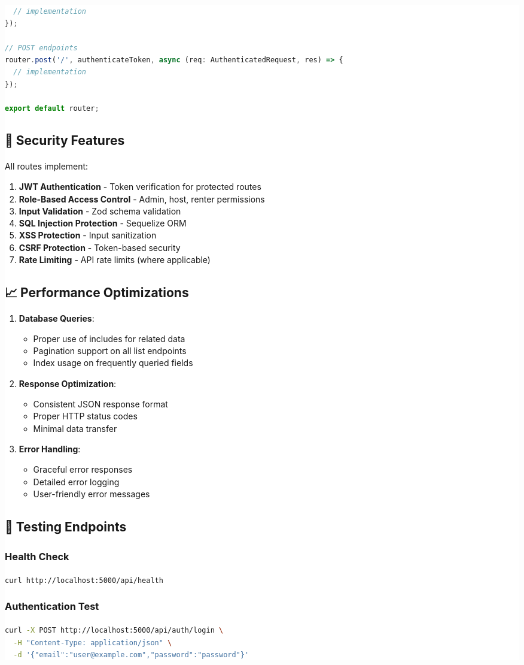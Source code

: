 ```typescript
  // implementation
});

// POST endpoints
router.post('/', authenticateToken, async (req: AuthenticatedRequest, res) => {
  // implementation
});

export default router;
```

## 🔐 Security Features

All routes implement:
1. **JWT Authentication** - Token verification for protected routes
2. **Role-Based Access Control** - Admin, host, renter permissions
3. **Input Validation** - Zod schema validation
4. **SQL Injection Protection** - Sequelize ORM
5. **XSS Protection** - Input sanitization
6. **CSRF Protection** - Token-based security
7. **Rate Limiting** - API rate limits (where applicable)

## 📈 Performance Optimizations

1. **Database Queries**:
   - Proper use of includes for related data
   - Pagination support on all list endpoints
   - Index usage on frequently queried fields

2. **Response Optimization**:
   - Consistent JSON response format
   - Proper HTTP status codes
   - Minimal data transfer

3. **Error Handling**:
   - Graceful error responses
   - Detailed error logging
   - User-friendly error messages

## 🧪 Testing Endpoints

### Health Check
```bash
curl http://localhost:5000/api/health
```

### Authentication Test
```bash
curl -X POST http://localhost:5000/api/auth/login \
  -H "Content-Type: application/json" \
  -d '{"email":"user@example.com","password":"password"}'
```
